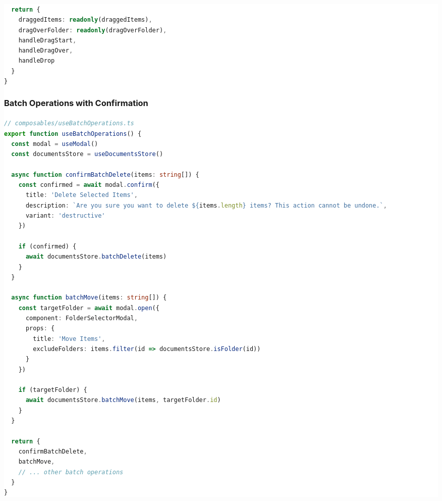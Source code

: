 ```typescript
  return {
    draggedItems: readonly(draggedItems),
    dragOverFolder: readonly(dragOverFolder),
    handleDragStart,
    handleDragOver,
    handleDrop
  }
}
```

### Batch Operations with Confirmation
```typescript
// composables/useBatchOperations.ts
export function useBatchOperations() {
  const modal = useModal()
  const documentsStore = useDocumentsStore()
  
  async function confirmBatchDelete(items: string[]) {
    const confirmed = await modal.confirm({
      title: 'Delete Selected Items',
      description: `Are you sure you want to delete ${items.length} items? This action cannot be undone.`,
      variant: 'destructive'
    })
    
    if (confirmed) {
      await documentsStore.batchDelete(items)
    }
  }
  
  async function batchMove(items: string[]) {
    const targetFolder = await modal.open({
      component: FolderSelectorModal,
      props: {
        title: 'Move Items',
        excludeFolders: items.filter(id => documentsStore.isFolder(id))
      }
    })
    
    if (targetFolder) {
      await documentsStore.batchMove(items, targetFolder.id)
    }
  }
  
  return {
    confirmBatchDelete,
    batchMove,
    // ... other batch operations
  }
}
```
